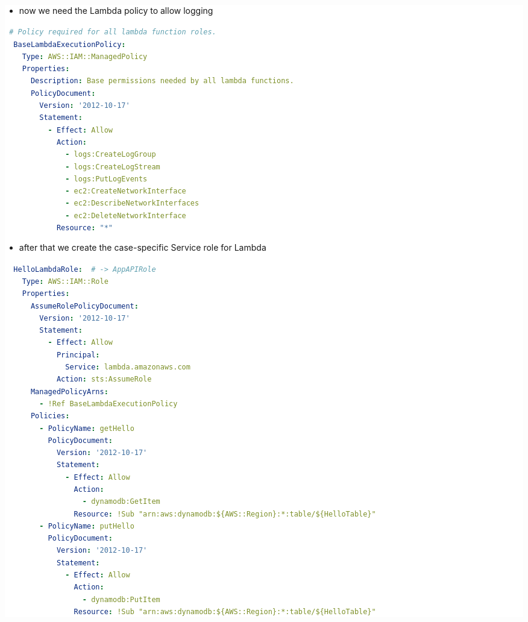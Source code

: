 - now we need the Lambda policy to allow logging

```yaml
 # Policy required for all lambda function roles.
  BaseLambdaExecutionPolicy:
    Type: AWS::IAM::ManagedPolicy
    Properties:
      Description: Base permissions needed by all lambda functions.
      PolicyDocument:
        Version: '2012-10-17'
        Statement:
          - Effect: Allow
            Action:
              - logs:CreateLogGroup
              - logs:CreateLogStream
              - logs:PutLogEvents
              - ec2:CreateNetworkInterface
              - ec2:DescribeNetworkInterfaces
              - ec2:DeleteNetworkInterface
            Resource: "*"
```

- after that we create the case-specific Service role for Lambda

```yaml
  HelloLambdaRole:  # -> AppAPIRole
    Type: AWS::IAM::Role
    Properties:
      AssumeRolePolicyDocument:
        Version: '2012-10-17'
        Statement:
          - Effect: Allow
            Principal:
              Service: lambda.amazonaws.com
            Action: sts:AssumeRole
      ManagedPolicyArns:
        - !Ref BaseLambdaExecutionPolicy
      Policies:
        - PolicyName: getHello
          PolicyDocument:
            Version: '2012-10-17'
            Statement:
              - Effect: Allow
                Action:
                  - dynamodb:GetItem
                Resource: !Sub "arn:aws:dynamodb:${AWS::Region}:*:table/${HelloTable}"
        - PolicyName: putHello
          PolicyDocument:
            Version: '2012-10-17'
            Statement:
              - Effect: Allow
                Action:
                  - dynamodb:PutItem
                Resource: !Sub "arn:aws:dynamodb:${AWS::Region}:*:table/${HelloTable}"
```
